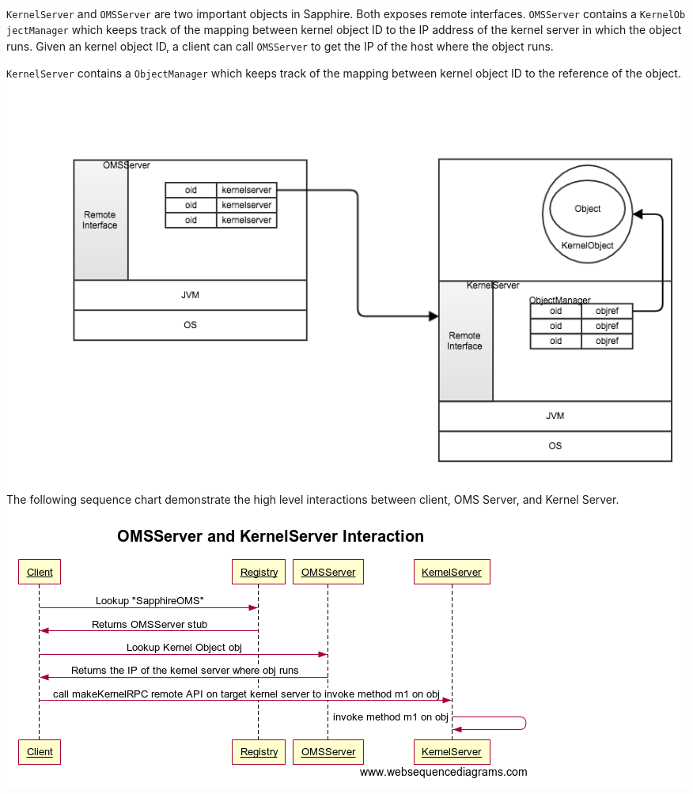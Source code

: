 `KernelServer` and `OMSServer` are two important objects in Sapphire. Both exposes remote interfaces. `OMSServer` contains a `KernelObjectManager` which keeps track of the mapping between kernel object ID to the IP address of the kernel server in which the object runs. Given an kernel object ID, a client can call `OMSServer` to get the IP of the host where the object runs.

`KernelServer` contains a `ObjectManager` which keeps track of the mapping between kernel object ID to the reference of the object.

![](./KernelServerOMS.png)

The following sequence chart demonstrate the high level interactions between client, OMS Server, and Kernel Server.

![](./OMSServerKernelServerInteractionSequence.png)
